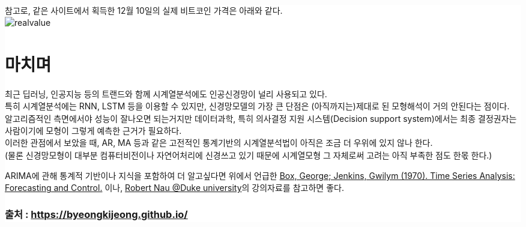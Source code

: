 참고로, 같은 사이트에서 획득한 12월 10일의 실제 비트코인 가격은 아래와 같다.  
![realvalue](/img/post_img/2017-12-04-ARIMA_with_Python/10_trueval.png)  

# 마치며
최근 딥러닝, 인공지능 등의 트랜드와 함께 시계열분석에도 인공신경망이 널리 사용되고 있다.  
특히 시계열분석에는 RNN, LSTM 등을 이용할 수 있지만, 신경망모델의 가장 큰 단점은 (아직까지는)제대로 된 모형해석이 거의 안된다는 점이다.  
알고리즘적인 측면에서야 성능이 잘나오면 되는거지만 데이터과학, 특히 의사결정 지원 시스템(Decision support system)에서는 최종 결정권자는 사람이기에 모형이 그렇게 예측한 근거가 필요하다.  
이러한 관점에서 보았을 때, AR, MA 등과 같은 고전적인 통계기반의 시계열분석법이 아직은 조금 더 우위에 있지 않나 한다.  
(물론 신경망모형이 대부분 컴퓨터비전이나 자연어처리에 신경쓰고 있기 때문에 시계열모형 그 자체로써 고려는 아직 부족한 점도 한몫 한다.)  
  
ARIMA에 관해 통계적 기반이나 지식을 포함하여 더 알고싶다면 위에서 언급한 [Box, George; Jenkins, Gwilym (1970). Time Series Analysis: Forecasting and Control.](https://www.amazon.com/Time-Analysis-Forecasting-George-Box/dp/0470272848) 이나, 
[Robert Nau @Duke university](http://people.duke.edu/~rnau/411home.htm)의 강의자료를 참고하면 좋다.  



### 출처 : https://byeongkijeong.github.io/

